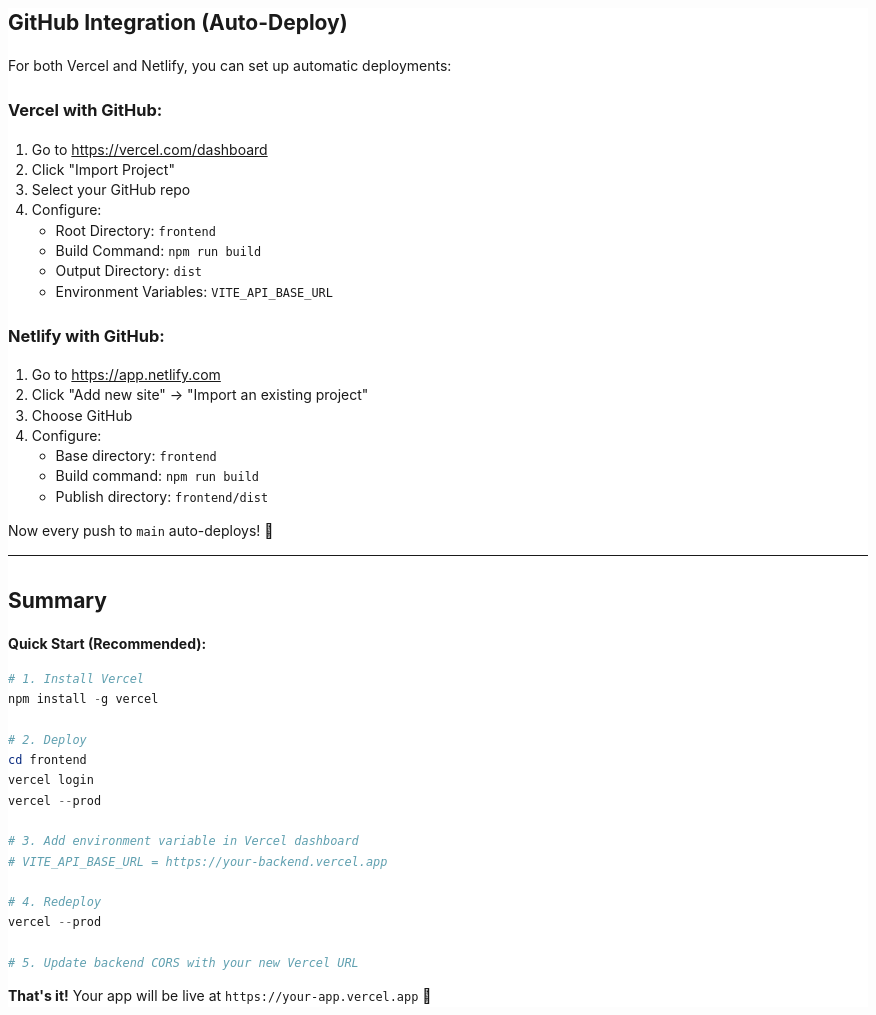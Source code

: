 
## GitHub Integration (Auto-Deploy)

For both Vercel and Netlify, you can set up automatic deployments:

### Vercel with GitHub:
1. Go to https://vercel.com/dashboard
2. Click "Import Project"
3. Select your GitHub repo
4. Configure:
   - Root Directory: `frontend`
   - Build Command: `npm run build`
   - Output Directory: `dist`
   - Environment Variables: `VITE_API_BASE_URL`

### Netlify with GitHub:
1. Go to https://app.netlify.com
2. Click "Add new site" → "Import an existing project"
3. Choose GitHub
4. Configure:
   - Base directory: `frontend`
   - Build command: `npm run build`
   - Publish directory: `frontend/dist`

Now every push to `main` auto-deploys! 🎉

---

## Summary

**Quick Start (Recommended):**

```powershell
# 1. Install Vercel
npm install -g vercel

# 2. Deploy
cd frontend
vercel login
vercel --prod

# 3. Add environment variable in Vercel dashboard
# VITE_API_BASE_URL = https://your-backend.vercel.app

# 4. Redeploy
vercel --prod

# 5. Update backend CORS with your new Vercel URL
```

**That's it!** Your app will be live at `https://your-app.vercel.app` 🚀

